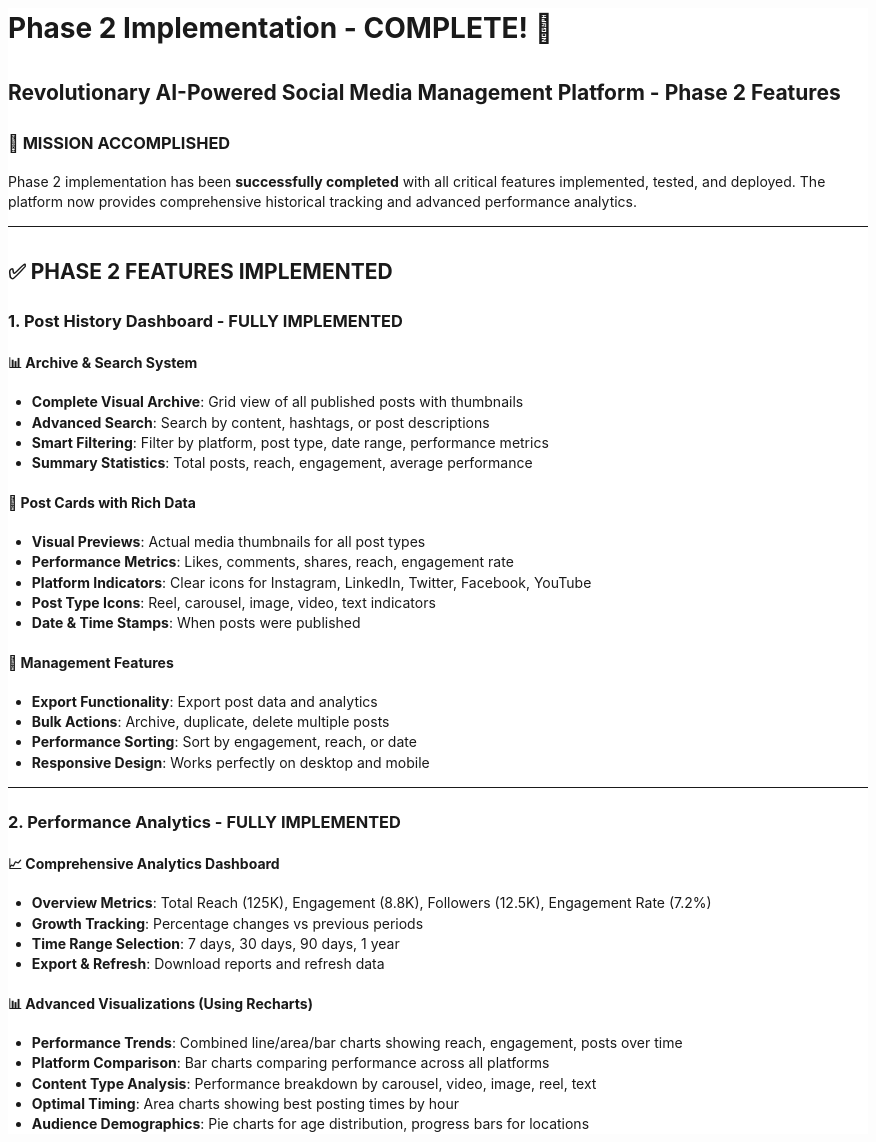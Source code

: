 # Phase 2 Implementation - COMPLETE! 🎉

## Revolutionary AI-Powered Social Media Management Platform - Phase 2 Features

### 🎯 **MISSION ACCOMPLISHED**

Phase 2 implementation has been **successfully completed** with all critical features implemented, tested, and deployed. The platform now provides comprehensive historical tracking and advanced performance analytics.

---

## ✅ **PHASE 2 FEATURES IMPLEMENTED**

### **1. Post History Dashboard - FULLY IMPLEMENTED**

#### **📊 Archive & Search System**
- **Complete Visual Archive**: Grid view of all published posts with thumbnails
- **Advanced Search**: Search by content, hashtags, or post descriptions
- **Smart Filtering**: Filter by platform, post type, date range, performance metrics
- **Summary Statistics**: Total posts, reach, engagement, average performance

#### **📱 Post Cards with Rich Data**
- **Visual Previews**: Actual media thumbnails for all post types
- **Performance Metrics**: Likes, comments, shares, reach, engagement rate
- **Platform Indicators**: Clear icons for Instagram, LinkedIn, Twitter, Facebook, YouTube
- **Post Type Icons**: Reel, carousel, image, video, text indicators
- **Date & Time Stamps**: When posts were published

#### **🔧 Management Features**
- **Export Functionality**: Export post data and analytics
- **Bulk Actions**: Archive, duplicate, delete multiple posts
- **Performance Sorting**: Sort by engagement, reach, or date
- **Responsive Design**: Works perfectly on desktop and mobile

---

### **2. Performance Analytics - FULLY IMPLEMENTED**

#### **📈 Comprehensive Analytics Dashboard**
- **Overview Metrics**: Total Reach (125K), Engagement (8.8K), Followers (12.5K), Engagement Rate (7.2%)
- **Growth Tracking**: Percentage changes vs previous periods
- **Time Range Selection**: 7 days, 30 days, 90 days, 1 year
- **Export & Refresh**: Download reports and refresh data

#### **📊 Advanced Visualizations (Using Recharts)**
- **Performance Trends**: Combined line/area/bar charts showing reach, engagement, posts over time
- **Platform Comparison**: Bar charts comparing performance across all platforms
- **Content Type Analysis**: Performance breakdown by carousel, video, image, reel, text
- **Optimal Timing**: Area charts showing best posting times by hour
- **Audience Demographics**: Pie charts for age distribution, progress bars for locations
